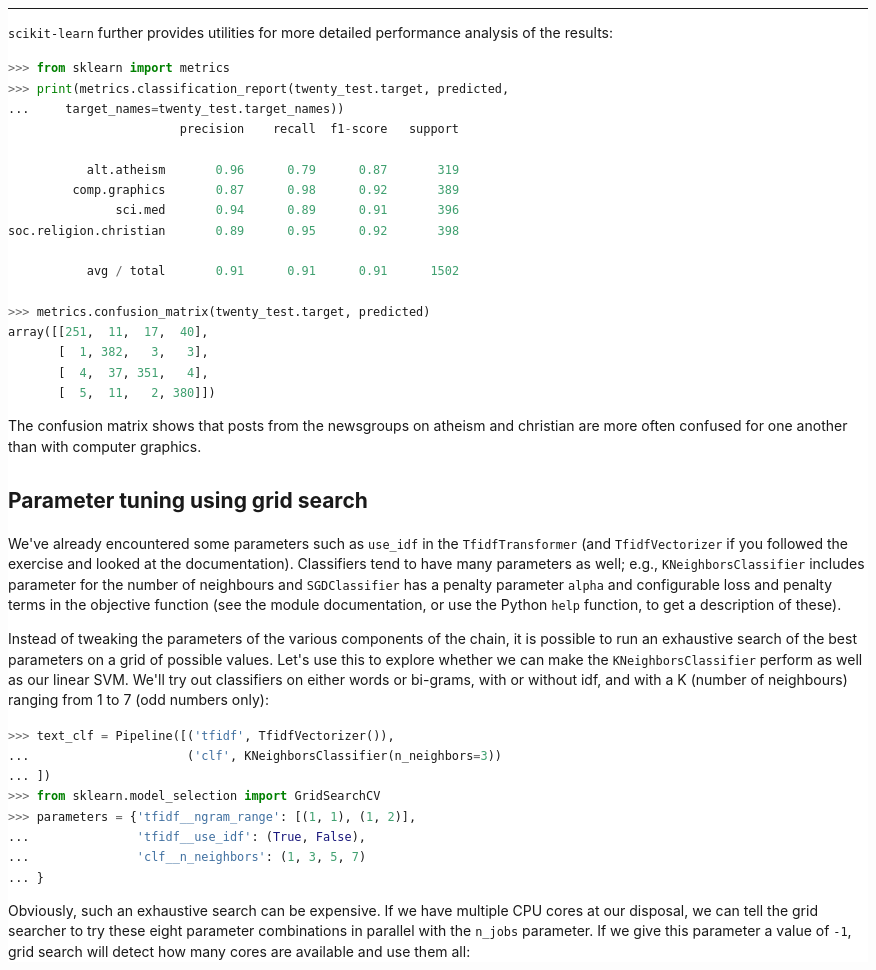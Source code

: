 ---------------------------------------

`scikit-learn` further provides utilities for more detailed performance analysis of the results:

```python
>>> from sklearn import metrics
>>> print(metrics.classification_report(twenty_test.target, predicted,
...     target_names=twenty_test.target_names))
                        precision    recall  f1-score   support

           alt.atheism       0.96      0.79      0.87       319
         comp.graphics       0.87      0.98      0.92       389
               sci.med       0.94      0.89      0.91       396
soc.religion.christian       0.89      0.95      0.92       398

           avg / total       0.91      0.91      0.91      1502

>>> metrics.confusion_matrix(twenty_test.target, predicted)
array([[251,  11,  17,  40],
       [  1, 382,   3,   3],
       [  4,  37, 351,   4],
       [  5,  11,   2, 380]])
```

The confusion matrix shows that posts from the newsgroups on atheism and christian are more often confused for one another than with computer graphics.

## Parameter tuning using grid search

We've already encountered some parameters such as `use_idf` in the `TfidfTransformer` (and `TfidfVectorizer` if you followed the exercise and looked at the documentation). Classifiers tend to have many parameters as well; e.g., `KNeighborsClassifier` includes parameter for the number of neighbours and `SGDClassifier` has a penalty parameter `alpha` and configurable loss and penalty terms in the objective function (see the module documentation, or use the Python `help` function, to get a description of these).

Instead of tweaking the parameters of the various components of the chain, it is possible to run an exhaustive search of the best parameters on a grid of possible values. Let's use this to explore whether we can make the `KNeighborsClassifier` perform as well as our linear SVM. We'll try out classifiers on either words or bi-grams, with or without idf, and with a K (number of neighbours) ranging from 1 to 7 (odd numbers only):

```python
>>> text_clf = Pipeline([('tfidf', TfidfVectorizer()),
...                      ('clf', KNeighborsClassifier(n_neighbors=3))
... ])
>>> from sklearn.model_selection import GridSearchCV
>>> parameters = {'tfidf__ngram_range': [(1, 1), (1, 2)],
...               'tfidf__use_idf': (True, False),
...               'clf__n_neighbors': (1, 3, 5, 7)
... }
```

Obviously, such an exhaustive search can be expensive. If we have multiple CPU cores at our disposal, we can tell the grid searcher to try these eight parameter combinations in parallel with the `n_jobs` parameter. If we give this parameter a value of `-1`, grid search will detect how many cores are available and use them all:
